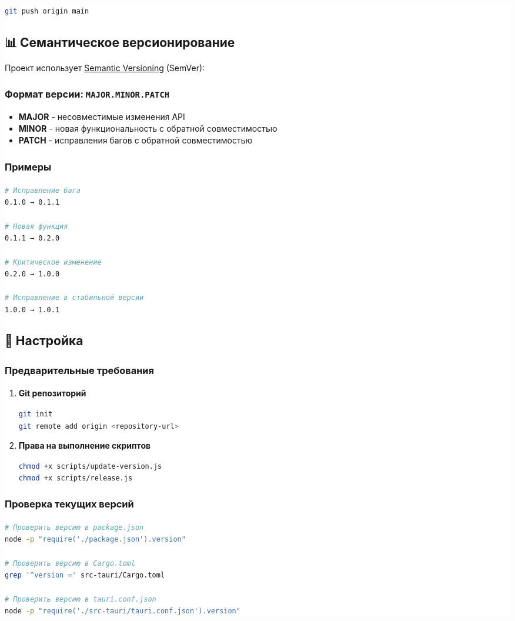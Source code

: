 ```bash
git push origin main
```

## 📊 Семантическое версионирование

Проект использует [Semantic Versioning](https://semver.org/lang/ru/) (SemVer):

### Формат версии: `MAJOR.MINOR.PATCH`

- **MAJOR** - несовместимые изменения API
- **MINOR** - новая функциональность с обратной совместимостью
- **PATCH** - исправления багов с обратной совместимостью

### Примеры

```bash
# Исправление бага
0.1.0 → 0.1.1

# Новая функция
0.1.1 → 0.2.0

# Критическое изменение
0.2.0 → 1.0.0

# Исправление в стабильной версии
1.0.0 → 1.0.1
```

## 🔧 Настройка

### Предварительные требования

1. **Git репозиторий**
   ```bash
   git init
   git remote add origin <repository-url>
   ```

2. **Права на выполнение скриптов**
   ```bash
   chmod +x scripts/update-version.js
   chmod +x scripts/release.js
   ```

### Проверка текущих версий

```bash
# Проверить версию в package.json
node -p "require('./package.json').version"

# Проверить версию в Cargo.toml
grep '^version =' src-tauri/Cargo.toml

# Проверить версию в tauri.conf.json
node -p "require('./src-tauri/tauri.conf.json').version"
```
